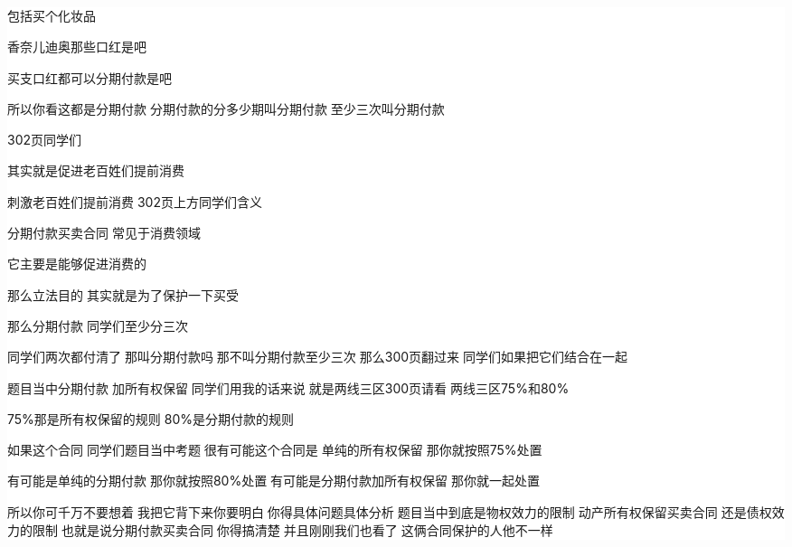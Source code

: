 包括买个化妆品

香奈儿迪奥那些口红是吧

买支口红都可以分期付款是吧

所以你看这都是分期付款
分期付款的分多少期叫分期付款
至少三次叫分期付款

302页同学们

其实就是促进老百姓们提前消费

刺激老百姓们提前消费
302页上方同学们含义

分期付款买卖合同
常见于消费领域

它主要是能够促进消费的

那么立法目的
其实就是为了保护一下买受

那么分期付款
同学们至少分三次

同学们两次都付清了
那叫分期付款吗
那不叫分期付款至少三次
那么300页翻过来
同学们如果把它们结合在一起

题目当中分期付款
加所有权保留
同学们用我的话来说
就是两线三区300页请看
两线三区75%和80%

75%那是所有权保留的规则
80%是分期付款的规则

如果这个合同
同学们题目当中考题
很有可能这个合同是
单纯的所有权保留
那你就按照75%处置

有可能是单纯的分期付款
那你就按照80%处置
有可能是分期付款加所有权保留
那你就一起处置

所以你可千万不要想着
我把它背下来你要明白
你得具体问题具体分析
题目当中到底是物权效力的限制
动产所有权保留买卖合同
还是债权效力的限制
也就是说分期付款买卖合同
你得搞清楚
并且刚刚我们也看了
这俩合同保护的人他不一样
